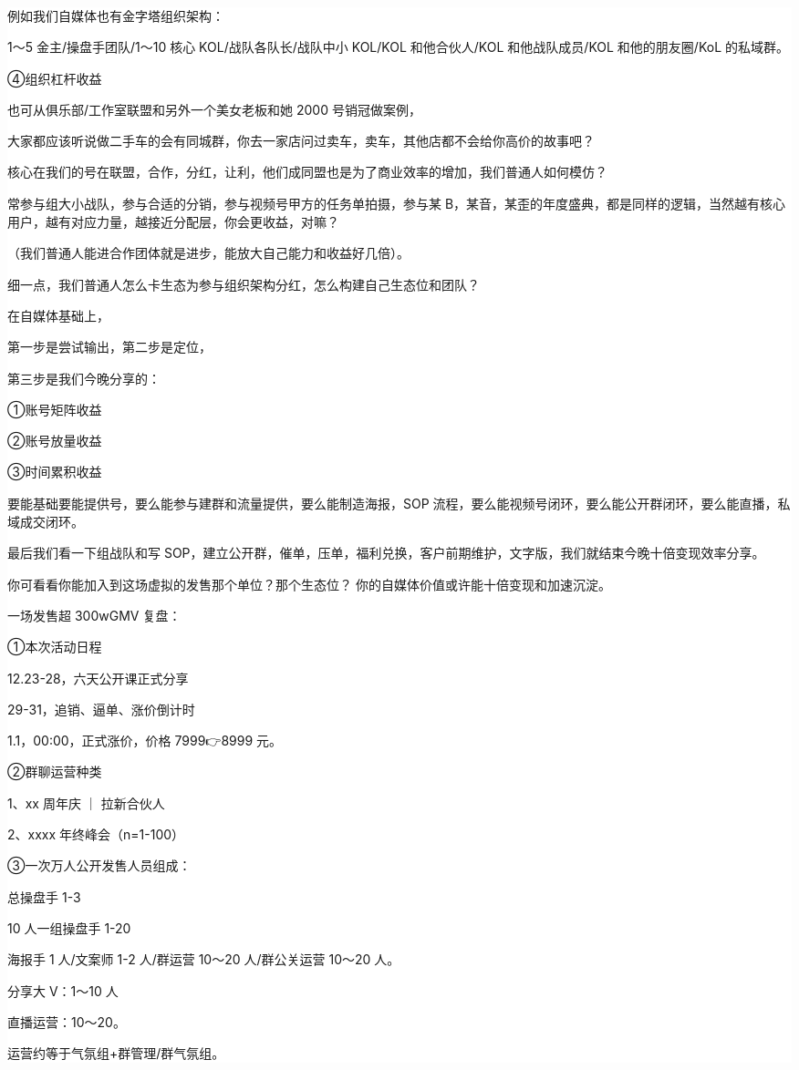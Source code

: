 例如我们自媒体也有金字塔组织架构：

1～5 金主/操盘手团队/1～10 核心 KOL/战队各队长/战队中小 KOL/KOL 和他合伙人/KOL 和他战队成员/KOL 和他的朋友圈/KoL 的私域群。

④组织杠杆收益

也可从俱乐部/工作室联盟和另外一个美女老板和她 2000 号销冠做案例，

大家都应该听说做二手车的会有同城群，你去一家店问过卖车，卖车，其他店都不会给你高价的故事吧？

核心在我们的号在联盟，合作，分红，让利，他们成同盟也是为了商业效率的增加，我们普通人如何模仿？

常参与组大小战队，参与合适的分销，参与视频号甲方的任务单拍摄，参与某 B，某音，某歪的年度盛典，都是同样的逻辑，当然越有核心用户，越有对应力量，越接近分配层，你会更收益，对嘛？

（我们普通人能进合作团体就是进步，能放大自己能力和收益好几倍）。

细一点，我们普通人怎么卡生态为参与组织架构分红，怎么构建自己生态位和团队？

在自媒体基础上，

第一步是尝试输出，第二步是定位，

第三步是我们今晚分享的：

①账号矩阵收益

②账号放量收益

③时间累积收益

要能基础要能提供号，要么能参与建群和流量提供，要么能制造海报，SOP 流程，要么能视频号闭环，要么能公开群闭环，要么能直播，私域成交闭环。

最后我们看一下组战队和写 SOP，建立公开群，催单，压单，福利兑换，客户前期维护，文字版，我们就结束今晚十倍变现效率分享。

你可看看你能加入到这场虚拟的发售那个单位？那个生态位？ 你的自媒体价值或许能十倍变现和加速沉淀。

一场发售超 300wGMV 复盘：

①本次活动日程

12.23-28，六天公开课正式分享

29-31，追销、逼单、涨价倒计时

1.1，00:00，正式涨价，价格 7999👉8999 元。

②群聊运营种类

1、xx 周年庆 ｜ 拉新合伙人

2、xxxx 年终峰会（n=1-100）

③一次万人公开发售人员组成：

总操盘手 1-3

10 人一组操盘手 1-20

海报手 1 人/文案师 1-2 人/群运营 10～20 人/群公关运营 10～20 人。

分享大 V：1～10 人

直播运营：10～20。

运营约等于气氛组+群管理/群气氛组。
